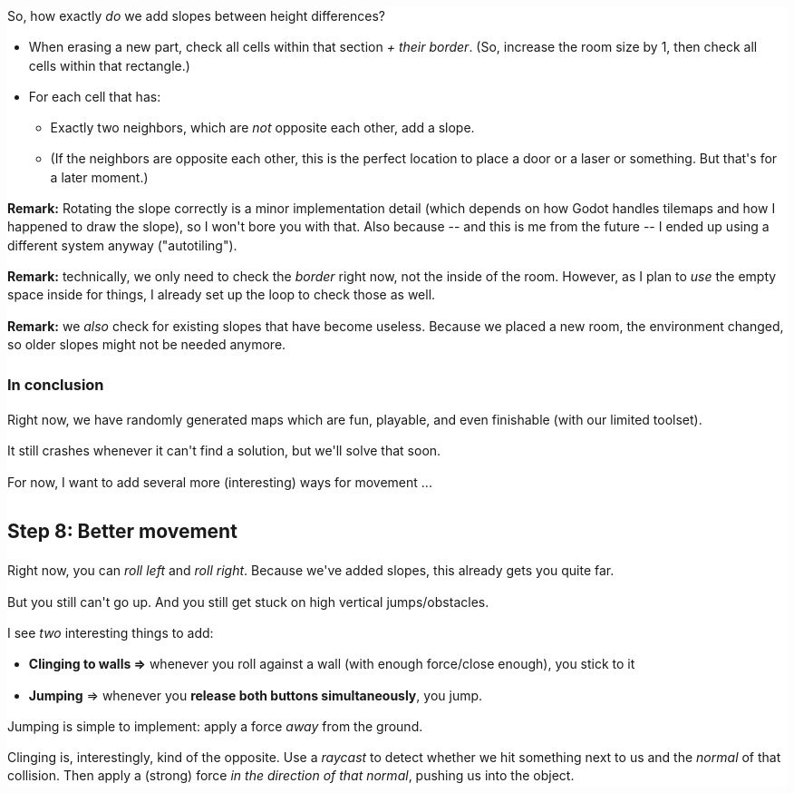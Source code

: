 So, how exactly *do* we add slopes between height differences?

-   When erasing a new part, check all cells within that section *+
    their border*. (So, increase the room size by 1, then check all
    cells within that rectangle.)

-   For each cell that has:

    -   Exactly two neighbors, which are *not* opposite each other, add
        a slope.

    -   (If the neighbors are opposite each other, this is the perfect
        location to place a door or a laser or something. But that's for
        a later moment.)

**Remark:** Rotating the slope correctly is a minor implementation
detail (which depends on how Godot handles tilemaps and how I happened
to draw the slope), so I won't bore you with that. Also because -- and
this is me from the future -- I ended up using a different system anyway
("autotiling").

**Remark:** technically, we only need to check the *border* right now,
not the inside of the room. However, as I plan to *use* the empty space
inside for things, I already set up the loop to check those as well.

**Remark:** we *also* check for existing slopes that have become
useless. Because we placed a new room, the environment changed, so older
slopes might not be needed anymore.

### In conclusion

Right now, we have randomly generated maps which are fun, playable, and
even finishable (with our limited toolset).

It still crashes whenever it can't find a solution, but we'll solve that
soon.

For now, I want to add several more (interesting) ways for movement ...

## Step 8: Better movement

Right now, you can *roll left* and *roll right*. Because we've added
slopes, this already gets you quite far.

But you still can't go up. And you still get stuck on high vertical
jumps/obstacles.

I see *two* interesting things to add:

-   **Clinging to walls =>** whenever you roll against a wall (with
    enough force/close enough), you stick to it

-   **Jumping** => whenever you **release both buttons simultaneously**,
    you jump.

Jumping is simple to implement: apply a force *away* from the ground.

Clinging is, interestingly, kind of the opposite. Use a *raycast* to
detect whether we hit something next to us and the *normal* of that
collision. Then apply a (strong) force *in the direction of that
normal*, pushing us into the object.
